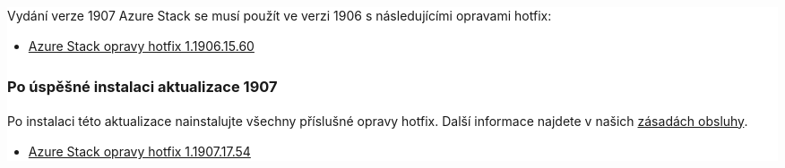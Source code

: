 Vydání verze 1907 Azure Stack se musí použít ve verzi 1906 s následujícími opravami hotfix:


- [Azure Stack opravy hotfix 1.1906.15.60](https://support.microsoft.com/help/4524559)

### <a name="after-successfully-applying-the-1907-update"></a>Po úspěšné instalaci aktualizace 1907

Po instalaci této aktualizace nainstalujte všechny příslušné opravy hotfix. Další informace najdete v našich [zásadách obsluhy](../azure-stack-servicing-policy.md).


- [Azure Stack opravy hotfix 1.1907.17.54](https://support.microsoft.com/help/4523826)